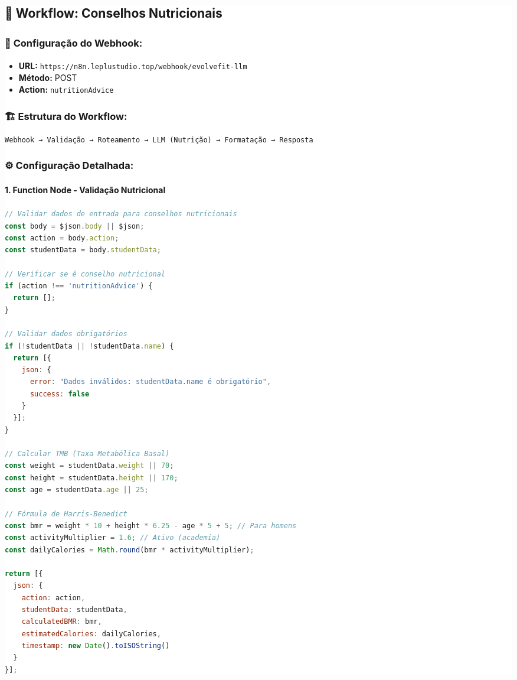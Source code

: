 
## 🥗 Workflow: Conselhos Nutricionais

### 🔗 **Configuração do Webhook:**
- **URL:** `https://n8n.leplustudio.top/webhook/evolvefit-llm`
- **Método:** POST
- **Action:** `nutritionAdvice`

### 🏗️ **Estrutura do Workflow:**
```
Webhook → Validação → Roteamento → LLM (Nutrição) → Formatação → Resposta
```

### ⚙️ **Configuração Detalhada:**

#### 1. **Function Node - Validação Nutricional**
```javascript
// Validar dados de entrada para conselhos nutricionais
const body = $json.body || $json;
const action = body.action;
const studentData = body.studentData;

// Verificar se é conselho nutricional
if (action !== 'nutritionAdvice') {
  return [];
}

// Validar dados obrigatórios
if (!studentData || !studentData.name) {
  return [{
    json: {
      error: "Dados inválidos: studentData.name é obrigatório",
      success: false
    }
  }];
}

// Calcular TMB (Taxa Metabólica Basal)
const weight = studentData.weight || 70;
const height = studentData.height || 170;
const age = studentData.age || 25;

// Fórmula de Harris-Benedict
const bmr = weight * 10 + height * 6.25 - age * 5 + 5; // Para homens
const activityMultiplier = 1.6; // Ativo (academia)
const dailyCalories = Math.round(bmr * activityMultiplier);

return [{
  json: {
    action: action,
    studentData: studentData,
    calculatedBMR: bmr,
    estimatedCalories: dailyCalories,
    timestamp: new Date().toISOString()
  }
}];
```

